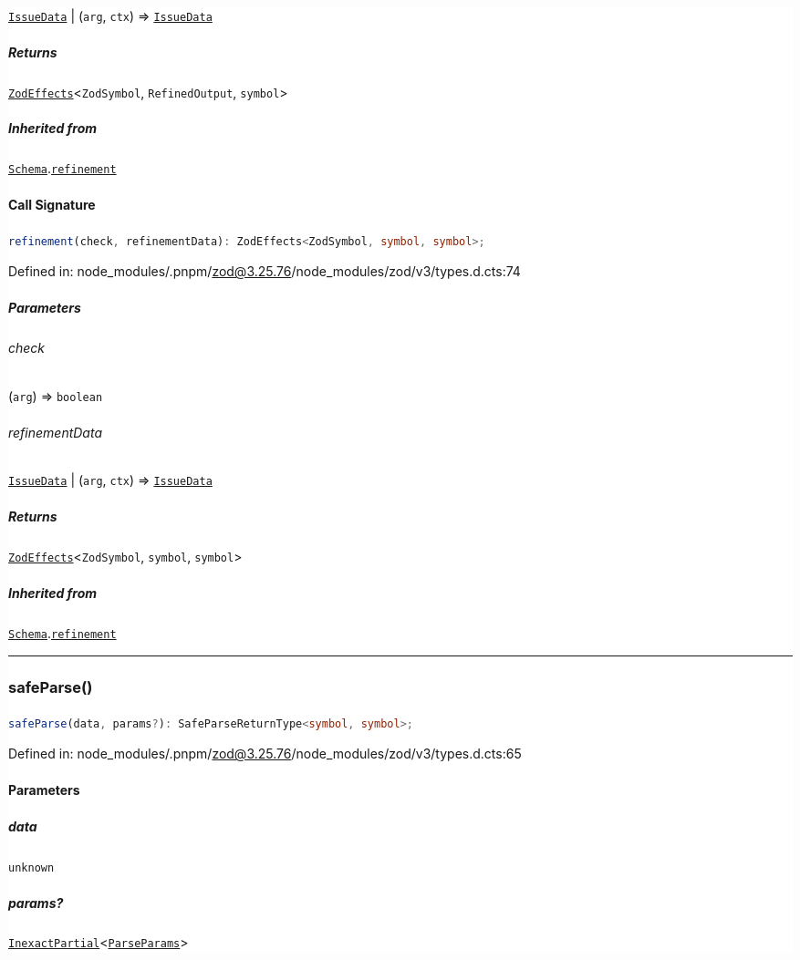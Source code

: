 [`IssueData`](../type-aliases/IssueData.md) | (`arg`, `ctx`) => [`IssueData`](../type-aliases/IssueData.md)

##### Returns

[`ZodEffects`](ZodEffects.md)&lt;`ZodSymbol`, `RefinedOutput`, `symbol`&gt;

##### Inherited from

[`Schema`](Schema.md).[`refinement`](Schema.md#refinement)

#### Call Signature

```ts
refinement(check, refinementData): ZodEffects<ZodSymbol, symbol, symbol>;
```

Defined in: node\_modules/.pnpm/zod@3.25.76/node\_modules/zod/v3/types.d.cts:74

##### Parameters

###### check

(`arg`) => `boolean`

###### refinementData

[`IssueData`](../type-aliases/IssueData.md) | (`arg`, `ctx`) => [`IssueData`](../type-aliases/IssueData.md)

##### Returns

[`ZodEffects`](ZodEffects.md)&lt;`ZodSymbol`, `symbol`, `symbol`&gt;

##### Inherited from

[`Schema`](Schema.md).[`refinement`](Schema.md#refinement)

***

### safeParse()

```ts
safeParse(data, params?): SafeParseReturnType<symbol, symbol>;
```

Defined in: node\_modules/.pnpm/zod@3.25.76/node\_modules/zod/v3/types.d.cts:65

#### Parameters

##### data

`unknown`

##### params?

[`InexactPartial`](../namespaces/util/type-aliases/InexactPartial.md)&lt;[`ParseParams`](../type-aliases/ParseParams.md)&gt;

